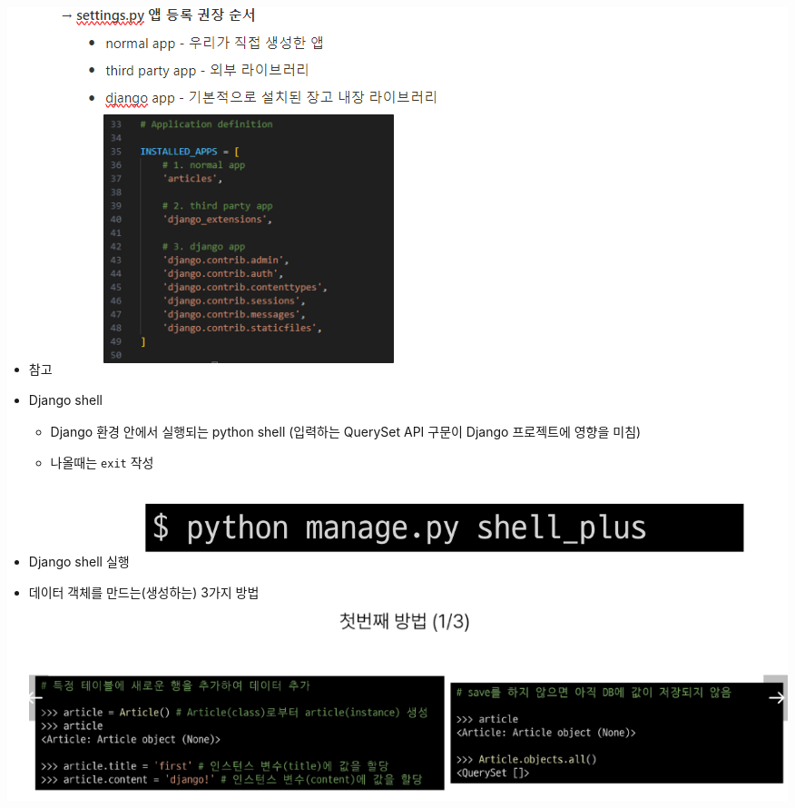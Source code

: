 - 참고
  ![](0912_0915_assets/2023-09-17-16-06-49-image.png)
  

- Django shell
  
  - Django 환경 안에서 실행되는  python shell
    (입력하는 QuerySet API 구문이 Django 프로젝트에 영향을 미침)
  
  - 나올때는 `exit` 작성

- Django shell 실행
  ![](0912_0915_assets/2023-09-17-15-05-56-image.png)

- 데이터 객체를 만드는(생성하는) 3가지 방법
  ![](0912_0915_assets/2023-09-17-15-06-34-image.png)